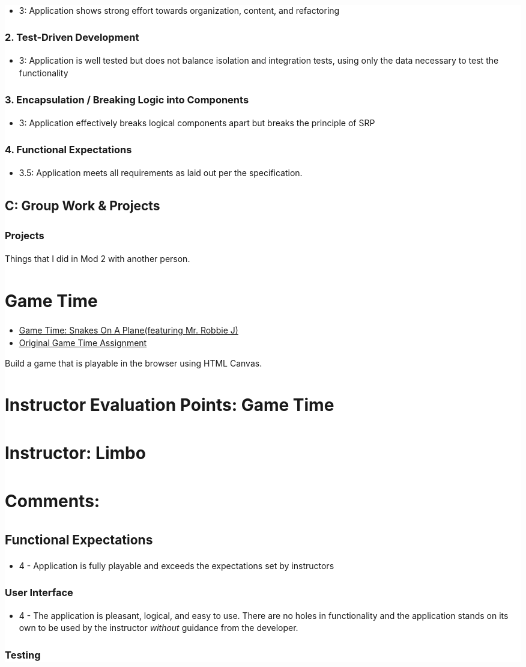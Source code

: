 * 3:  Application shows strong effort towards organization, content, and refactoring

### 2. Test-Driven Development

* 3: Application is well tested but does not balance isolation and integration tests, using only the data necessary to test the functionality

### 3. Encapsulation / Breaking Logic into Components

* 3: Application effectively breaks logical components apart but breaks the principle of SRP

### 4. Functional Expectations

* 3.5: Application meets all requirements as laid out per the specification.





## C: Group Work & Projects

### Projects

Things that I did in Mod 2 with another person.

# Game Time

* [Game Time: Snakes On A Plane(featuring Mr. Robbie J)](https://github.com/jasonlucas907/game-time)
* [Original Game Time Assignment](http://frontend.turing.io/projects/game-time.html)

Build a game that is playable in the browser using HTML Canvas.

# Instructor Evaluation Points: Game Time
# Instructor: Limbo
# Comments:

## Functional Expectations

* 4 - Application is fully playable and exceeds the expectations set by instructors

### User Interface

* 4 - The application is pleasant, logical, and easy to use. There are no holes in functionality and the application stands on its own to be used by the instructor _without_ guidance from the developer.

### Testing
